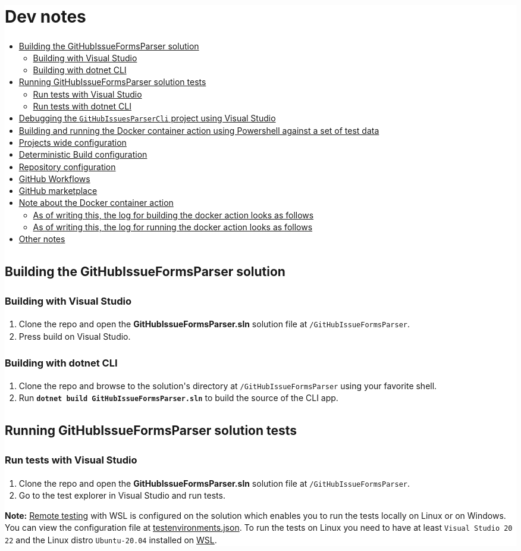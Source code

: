 # Dev notes

- [Building the GitHubIssueFormsParser solution](#building-the-githubissueformsparser-solution)
  - [Building with Visual Studio](#building-with-visual-studio)
  - [Building with dotnet CLI](#building-with-dotnet-cli)
- [Running GitHubIssueFormsParser solution tests](#running-githubissueformsparser-solution-tests)
  - [Run tests with Visual Studio](#run-tests-with-visual-studio)
  - [Run tests with dotnet CLI](#run-tests-with-dotnet-cli)
- [Debugging the `GitHubIssuesParserCli` project using Visual Studio](#debugging-the-githubissuesparsercli-project-using-visual-studio)
- [Building and running the Docker container action using Powershell against a set of test data](#building-and-running-the-docker-container-action-using-powershell-against-a-set-of-test-data)
- [Projects wide configuration](#projects-wide-configuration)
- [Deterministic Build configuration](#deterministic-build-configuration)
- [Repository configuration](#repository-configuration)
- [GitHub Workflows](#github-workflows)
- [GitHub marketplace](#github-marketplace)
- [Note about the Docker container action](#note-about-the-docker-container-action)
  - [As of writing this, the log for building the docker action looks as follows](#as-of-writing-this-the-log-for-building-the-docker-action-looks-as-follows)
  - [As of writing this, the log for running the docker action looks as follows](#as-of-writing-this-the-log-for-running-the-docker-action-looks-as-follows)
- [Other notes](#other-notes)

## Building the GitHubIssueFormsParser solution

### Building with Visual Studio

1) Clone the repo and open the **GitHubIssueFormsParser.sln** solution file at `/GitHubIssueFormsParser`.
2) Press build on Visual Studio.

### Building with dotnet CLI

1) Clone the repo and browse to the solution's directory at `/GitHubIssueFormsParser` using your favorite shell.
2) Run **`dotnet build GitHubIssueFormsParser.sln`** to build the source of the CLI app.

## Running GitHubIssueFormsParser solution tests

### Run tests with Visual Studio

1) Clone the repo and open the **GitHubIssueFormsParser.sln** solution file at `/GitHubIssueFormsParser`.
2) Go to the test explorer in Visual Studio and run tests.

**Note:** [Remote testing](https://docs.microsoft.com/en-us/visualstudio/test/remote-testing?view=vs-2022) with WSL is configured on the solution which enables you to run the tests locally on Linux or on Windows. You can view the configuration file at [testenvironments.json](/GitHubIssueFormsParser/testenvironments.json). To run the tests on Linux you need to have at least `Visual Studio 2022` and the Linux distro `Ubuntu-20.04` installed on [WSL](https://docs.microsoft.com/en-us/windows/wsl/install).

